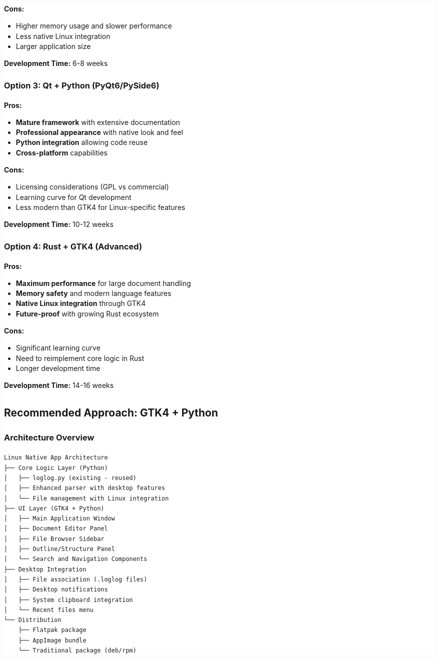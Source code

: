 **Cons:**
- Higher memory usage and slower performance
- Less native Linux integration
- Larger application size

**Development Time:** 6-8 weeks

### Option 3: Qt + Python (PyQt6/PySide6)
**Pros:**
- **Mature framework** with extensive documentation
- **Professional appearance** with native look and feel
- **Python integration** allowing code reuse
- **Cross-platform** capabilities

**Cons:**
- Licensing considerations (GPL vs commercial)
- Learning curve for Qt development
- Less modern than GTK4 for Linux-specific features

**Development Time:** 10-12 weeks

### Option 4: Rust + GTK4 (Advanced)
**Pros:**
- **Maximum performance** for large document handling
- **Memory safety** and modern language features
- **Native Linux integration** through GTK4
- **Future-proof** with growing Rust ecosystem

**Cons:**
- Significant learning curve
- Need to reimplement core logic in Rust
- Longer development time

**Development Time:** 14-16 weeks

## Recommended Approach: GTK4 + Python

### Architecture Overview

```
Linux Native App Architecture
├── Core Logic Layer (Python)
│   ├── loglog.py (existing - reused)
│   ├── Enhanced parser with desktop features
│   └── File management with Linux integration
├── UI Layer (GTK4 + Python)
│   ├── Main Application Window
│   ├── Document Editor Panel
│   ├── File Browser Sidebar
│   ├── Outline/Structure Panel
│   └── Search and Navigation Components
├── Desktop Integration
│   ├── File association (.loglog files)
│   ├── Desktop notifications
│   ├── System clipboard integration
│   └── Recent files menu
└── Distribution
    ├── Flatpak package
    ├── AppImage bundle
    └── Traditional package (deb/rpm)
```
